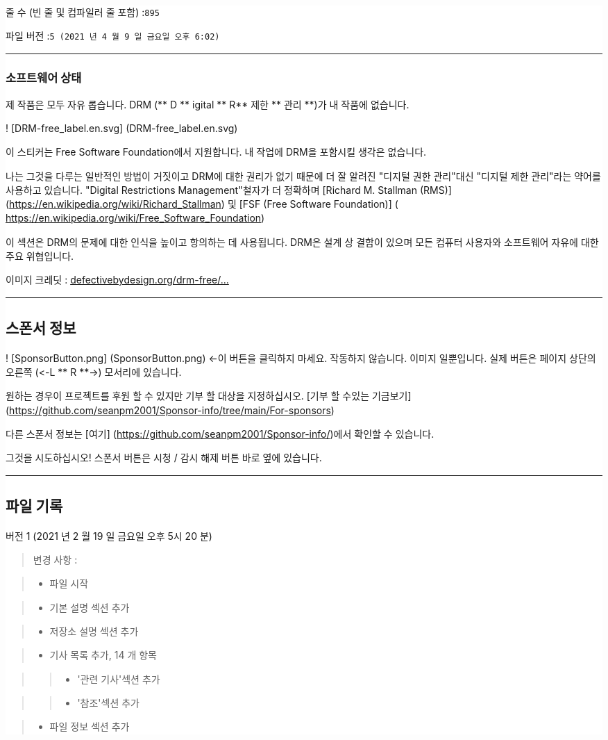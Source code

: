 줄 수 (빈 줄 및 컴파일러 줄 포함) :`895`

파일 버전 :`5 (2021 년 4 월 9 일 금요일 오후 6:02)`

***

### 소프트웨어 상태

제 작품은 모두 자유 롭습니다. DRM (** D ** igital ** R** 제한 ** 관리 **)가 내 작품에 없습니다.

! [DRM-free_label.en.svg] (DRM-free_label.en.svg)

이 스티커는 Free Software Foundation에서 지원합니다. 내 작업에 DRM을 포함시킬 생각은 없습니다.

나는 그것을 다루는 일반적인 방법이 거짓이고 DRM에 대한 권리가 없기 때문에 더 잘 알려진 "디지털 권한 관리"대신 "디지털 제한 관리"라는 약어를 사용하고 있습니다. "Digital Restrictions Management"철자가 더 정확하며 [Richard M. Stallman (RMS)] (https://en.wikipedia.org/wiki/Richard_Stallman) 및 [FSF (Free Software Foundation)] ( https://en.wikipedia.org/wiki/Free_Software_Foundation)

이 섹션은 DRM의 문제에 대한 인식을 높이고 항의하는 데 사용됩니다. DRM은 설계 상 결함이 있으며 모든 컴퓨터 사용자와 소프트웨어 자유에 대한 주요 위협입니다.

이미지 크레딧 : [defectivebydesign.org/drm-free/...](https://www.defectivebydesign.org/drm-free/how-to-use-label)

***

## 스폰서 정보

! [SponsorButton.png] (SponsorButton.png) <-이 버튼을 클릭하지 마세요. 작동하지 않습니다. 이미지 일뿐입니다. 실제 버튼은 페이지 상단의 오른쪽 (<-L ** R **->) 모서리에 있습니다.

원하는 경우이 프로젝트를 후원 할 수 있지만 기부 할 대상을 지정하십시오. [기부 할 수있는 기금보기] (https://github.com/seanpm2001/Sponsor-info/tree/main/For-sponsors)

다른 스폰서 정보는 [여기] (https://github.com/seanpm2001/Sponsor-info/)에서 확인할 수 있습니다.

그것을 시도하십시오! 스폰서 버튼은 시청 / 감시 해제 버튼 바로 옆에 있습니다.

***

## 파일 기록

버전 1 (2021 년 2 월 19 일 금요일 오후 5시 20 분)

> 변경 사항 :

> * 파일 시작

> * 기본 설명 섹션 추가

> * 저장소 설명 섹션 추가

> * 기사 목록 추가, 14 개 항목

>> * '관련 기사'섹션 추가

>> * '참조'섹션 추가

> * 파일 정보 섹션 추가
